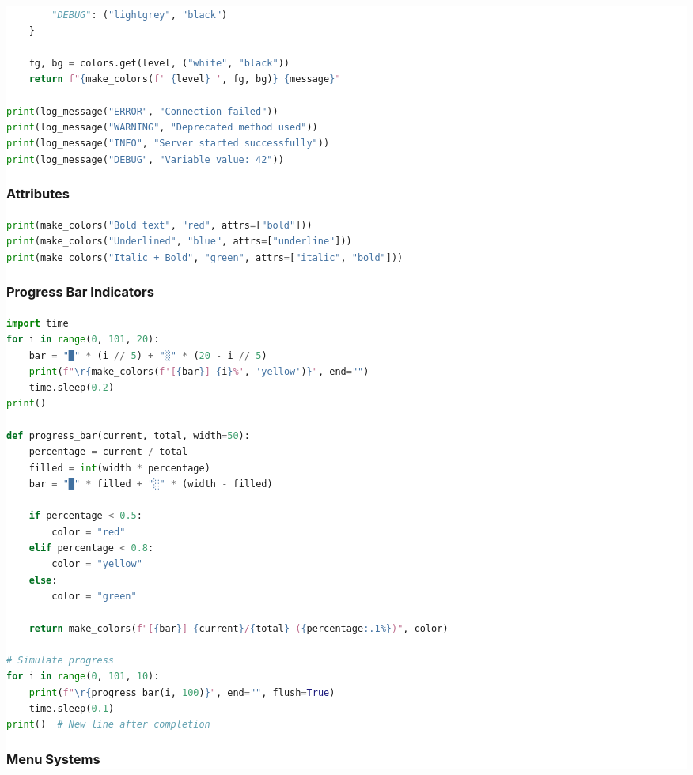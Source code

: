 ```python
        "DEBUG": ("lightgrey", "black")
    }
    
    fg, bg = colors.get(level, ("white", "black"))
    return f"{make_colors(f' {level} ', fg, bg)} {message}"

print(log_message("ERROR", "Connection failed"))
print(log_message("WARNING", "Deprecated method used"))
print(log_message("INFO", "Server started successfully"))
print(log_message("DEBUG", "Variable value: 42"))
```

### Attributes

```python
print(make_colors("Bold text", "red", attrs=["bold"]))
print(make_colors("Underlined", "blue", attrs=["underline"]))
print(make_colors("Italic + Bold", "green", attrs=["italic", "bold"]))
```

### Progress Bar Indicators

```python
import time
for i in range(0, 101, 20):
    bar = "█" * (i // 5) + "░" * (20 - i // 5)
    print(f"\r{make_colors(f'[{bar}] {i}%', 'yellow')}", end="")
    time.sleep(0.2)
print()

def progress_bar(current, total, width=50):
    percentage = current / total
    filled = int(width * percentage)
    bar = "█" * filled + "░" * (width - filled)
    
    if percentage < 0.5:
        color = "red"
    elif percentage < 0.8:
        color = "yellow"
    else:
        color = "green"
    
    return make_colors(f"[{bar}] {current}/{total} ({percentage:.1%})", color)

# Simulate progress
for i in range(0, 101, 10):
    print(f"\r{progress_bar(i, 100)}", end="", flush=True)
    time.sleep(0.1)
print()  # New line after completion
```

### Menu Systems
